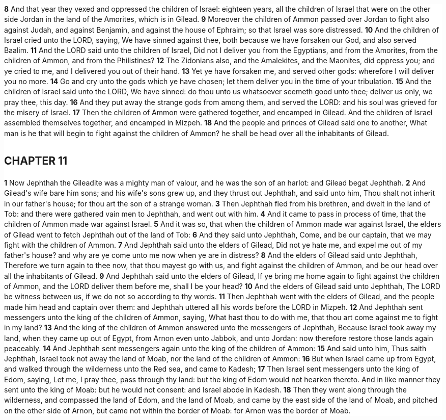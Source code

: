 **8** And that year they vexed and oppressed the children of Israel: eighteen years, all the children of Israel that were on the other side Jordan in the land of the Amorites, which is in Gilead.
**9** Moreover the children of Ammon passed over Jordan to fight also against Judah, and against Benjamin, and against the house of Ephraim; so that Israel was sore distressed.
**10** And the children of Israel cried unto the LORD, saying, We have sinned against thee, both because we have forsaken our God, and also served Baalim.
**11** And the LORD said unto the children of Israel, Did not I deliver you from the Egyptians, and from the Amorites, from the children of Ammon, and from the Philistines?
**12** The Zidonians also, and the Amalekites, and the Maonites, did oppress you; and ye cried to me, and I delivered you out of their hand.
**13** Yet ye have forsaken me, and served other gods: wherefore I will deliver you no more.
**14** Go and cry unto the gods which ye have chosen; let them deliver you in the time of your tribulation.
**15** And the children of Israel said unto the LORD, We have sinned: do thou unto us whatsoever seemeth good unto thee; deliver us only, we pray thee, this day.
**16** And they put away the strange gods from among them, and served the LORD: and his soul was grieved for the misery of Israel.
**17** Then the children of Ammon were gathered together, and encamped in Gilead. And the children of Israel assembled themselves together, and encamped in Mizpeh.
**18** And the people and princes of Gilead said one to another, What man is he that will begin to fight against the children of Ammon? he shall be head over all the inhabitants of Gilead.

## CHAPTER 11
**1** Now Jephthah the Gileadite was a mighty man of valour, and he was the son of an harlot: and Gilead begat Jephthah.
**2** And Gilead's wife bare him sons; and his wife's sons grew up, and they thrust out Jephthah, and said unto him, Thou shalt not inherit in our father's house; for thou art the son of a strange woman.
**3** Then Jephthah fled from his brethren, and dwelt in the land of Tob: and there were gathered vain men to Jephthah, and went out with him.
**4** And it came to pass in process of time, that the children of Ammon made war against Israel.
**5** And it was so, that when the children of Ammon made war against Israel, the elders of Gilead went to fetch Jephthah out of the land of Tob:
**6** And they said unto Jephthah, Come, and be our captain, that we may fight with the children of Ammon.
**7** And Jephthah said unto the elders of Gilead, Did not ye hate me, and expel me out of my father's house? and why are ye come unto me now when ye are in distress?
**8** And the elders of Gilead said unto Jephthah, Therefore we turn again to thee now, that thou mayest go with us, and fight against the children of Ammon, and be our head over all the inhabitants of Gilead.
**9** And Jephthah said unto the elders of Gilead, If ye bring me home again to fight against the children of Ammon, and the LORD deliver them before me, shall I be your head?
**10** And the elders of Gilead said unto Jephthah, The LORD be witness between us, if we do not so according to thy words.
**11** Then Jephthah went with the elders of Gilead, and the people made him head and captain over them: and Jephthah uttered all his words before the LORD in Mizpeh.
**12** And Jephthah sent messengers unto the king of the children of Ammon, saying, What hast thou to do with me, that thou art come against me to fight in my land?
**13** And the king of the children of Ammon answered unto the messengers of Jephthah, Because Israel took away my land, when they came up out of Egypt, from Arnon even unto Jabbok, and unto Jordan: now therefore restore those lands again peaceably.
**14** And Jephthah sent messengers again unto the king of the children of Ammon:
**15** And said unto him, Thus saith Jephthah, Israel took not away the land of Moab, nor the land of the children of Ammon:
**16** But when Israel came up from Egypt, and walked through the wilderness unto the Red sea, and came to Kadesh;
**17** Then Israel sent messengers unto the king of Edom, saying, Let me, I pray thee, pass through thy land: but the king of Edom would not hearken thereto. And in like manner they sent unto the king of Moab: but he would not consent: and Israel abode in Kadesh.
**18** Then they went along through the wilderness, and compassed the land of Edom, and the land of Moab, and came by the east side of the land of Moab, and pitched on the other side of Arnon, but came not within the border of Moab: for Arnon was the border of Moab.